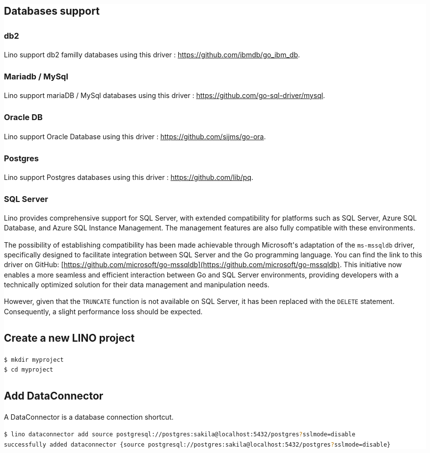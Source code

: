 ## Databases support

### db2

Lino support db2 familly databases using this driver : https://github.com/ibmdb/go_ibm_db.

### Mariadb / MySql

Lino support mariaDB / MySql databases using this driver : <https://github.com/go-sql-driver/mysql>.

### Oracle DB

Lino support Oracle Database using this driver : <https://github.com/sijms/go-ora>.

### Postgres

Lino support Postgres databases using this driver : <https://github.com/lib/pq>.

### SQL Server

Lino provides comprehensive support for SQL Server, with extended compatibility for platforms such as SQL Server, Azure SQL Database, and Azure SQL Instance Management. The management features are also fully compatible with these environments.

The possibility of establishing compatibility has been made achievable through Microsoft's adaptation of the `ms-mssqldb` driver, specifically designed to facilitate integration between SQL Server and the Go programming language. You can find the link to this driver on GitHub: [https://github.com/microsoft/go-mssqldb](https://github.com/microsoft/go-mssqldb). This initiative now enables a more seamless and efficient interaction between Go and SQL Server environments, providing developers with a technically optimized solution for their data management and manipulation needs.

However, given that the `TRUNCATE` function is not available on SQL Server, it has been replaced with the `DELETE` statement. Consequently, a slight performance loss should be expected.

## Create a new LINO project

```
$ mkdir myproject
$ cd myproject
```

## Add DataConnector

A DataConnector is a database connection shortcut.

```bash
$ lino dataconnector add source postgresql://postgres:sakila@localhost:5432/postgres?sslmode=disable
successfully added dataconnector {source postgresql://postgres:sakila@localhost:5432/postgres?sslmode=disable}
```
